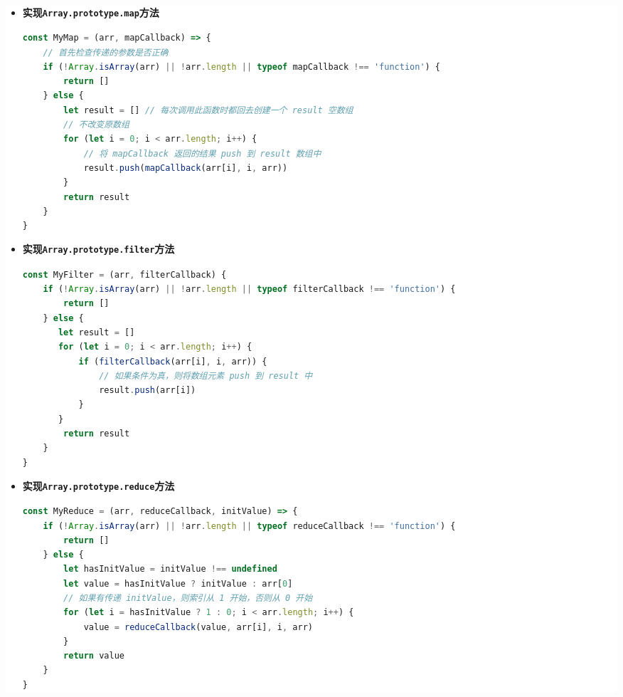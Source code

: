 - **实现`Array.prototype.map`方法**

  

  ```javascript
  const MyMap = (arr, mapCallback) => {
      // 首先检查传递的参数是否正确
      if (!Array.isArray(arr) || !arr.length || typeof mapCallback !== 'function') {
          return []
      } else {
          let result = [] // 每次调用此函数时都回去创建一个 result 空数组
          // 不改变原数组
          for (let i = 0; i < arr.length; i++) {
              // 将 mapCallback 返回的结果 push 到 result 数组中
              result.push(mapCallback(arr[i], i, arr))
          }
          return result
      }
  }
  ```

- **实现`Array.prototype.filter`方法**

  

  ```javascript
  const MyFilter = (arr, filterCallback) {
      if (!Array.isArray(arr) || !arr.length || typeof filterCallback !== 'function') {
          return []
      } else {
         let result = []
         for (let i = 0; i < arr.length; i++) {
             if (filterCallback(arr[i], i, arr)) {
                 // 如果条件为真，则将数组元素 push 到 result 中
                 result.push(arr[i])
             }
         }
          return result
      }
  }
  ```

- **实现`Array.prototype.reduce`方法**

  

  ```javascript
  const MyReduce = (arr, reduceCallback, initValue) => {
      if (!Array.isArray(arr) || !arr.length || typeof reduceCallback !== 'function') {
          return []
      } else {
          let hasInitValue = initValue !== undefined
          let value = hasInitValue ? initValue : arr[0]
          // 如果有传递 initValue，则索引从 1 开始，否则从 0 开始
          for (let i = hasInitValue ? 1 : 0; i < arr.length; i++) {
              value = reduceCallback(value, arr[i], i, arr)
          }
          return value
      }
  }
  ```
